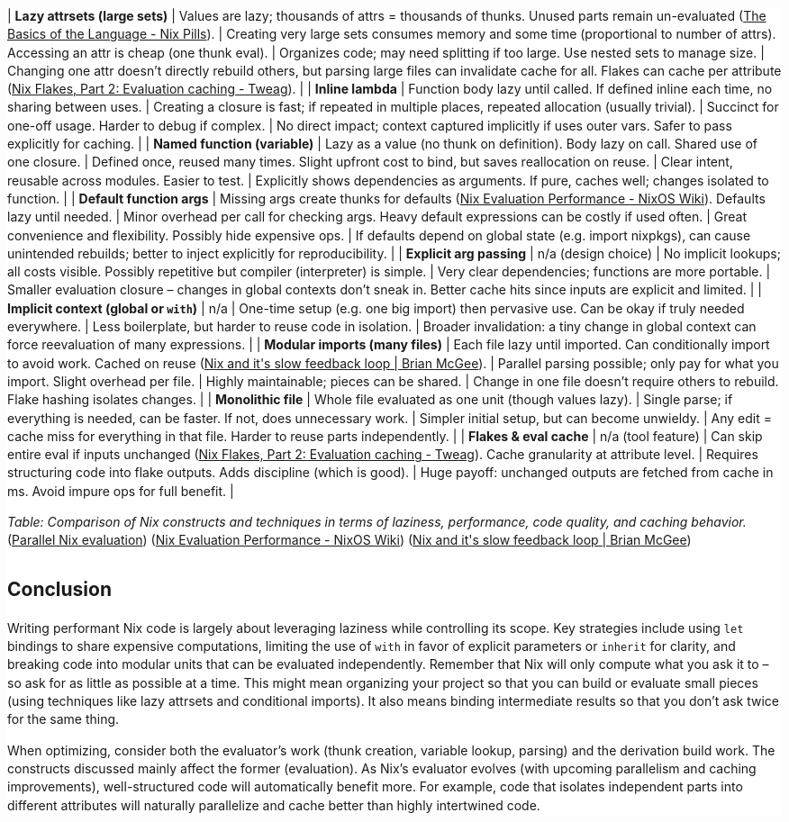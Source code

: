 | **Lazy attrsets (large sets)**  | Values are lazy; thousands of attrs = thousands of thunks. Unused parts remain un-evaluated ([The Basics of the Language - Nix Pills](https://nixos.org/guides/nix-pills/04-basics-of-language#:~:text=Nix%20evaluates%20expressions%20only%20when,feature%20when%20working%20with%20packages)). | Creating very large sets consumes memory and some time (proportional to number of attrs). Accessing an attr is cheap (one thunk eval). | Organizes code; may need splitting if too large. Use nested sets to manage size. | Changing one attr doesn’t directly rebuild others, but parsing large files can invalidate cache for all. Flakes can cache per attribute ([Nix Flakes, Part 2: Evaluation caching - Tweag](https://tweag.io/blog/2020-06-25-eval-cache/#:~:text=In%20other%20words%2C%20the%20cache,such%20as)). |
| **Inline lambda**               | Function body lazy until called. If defined inline each time, no sharing between uses. | Creating a closure is fast; if repeated in multiple places, repeated allocation (usually trivial). | Succinct for one-off usage. Harder to debug if complex. | No direct impact; context captured implicitly if uses outer vars. Safer to pass explicitly for caching. |
| **Named function (variable)**   | Lazy as a value (no thunk on definition). Body lazy on call. Shared use of one closure. | Defined once, reused many times. Slight upfront cost to bind, but saves reallocation on reuse. | Clear intent, reusable across modules. Easier to test. | Explicitly shows dependencies as arguments. If pure, caches well; changes isolated to function. |
| **Default function args**       | Missing args create thunks for defaults ([Nix Evaluation Performance - NixOS Wiki](https://nixos.wiki/wiki/Nix_Evaluation_Performance#:~:text=the%20argument%20,is%20attempted%20to%20be%20created)). Defaults lazy until needed. | Minor overhead per call for checking args. Heavy default expressions can be costly if used often. | Great convenience and flexibility. Possibly hide expensive ops. | If defaults depend on global state (e.g. import nixpkgs), can cause unintended rebuilds; better to inject explicitly for reproducibility. |
| **Explicit arg passing**        | n/a (design choice)        | No implicit lookups; all costs visible. Possibly repetitive but compiler (interpreter) is simple. | Very clear dependencies; functions are more portable. | Smaller evaluation closure – changes in global contexts don’t sneak in. Better cache hits since inputs are explicit and limited. |
| **Implicit context (global or `with`)** | n/a                   | One-time setup (e.g. one big import) then pervasive use. Can be okay if truly needed everywhere. | Less boilerplate, but harder to reuse code in isolation. | Broader invalidation: a tiny change in global context can force reevaluation of many expressions. |
| **Modular imports (many files)** | Each file lazy until imported. Can conditionally import to avoid work. Cached on reuse ([Nix and it's slow feedback loop | Brian McGee](https://bmcgee.ie/posts/2023/01/nix-and-its-slow-feedback-loop/#:~:text=Even%20worse%2C%20whenever%20you%20make,in%20Nix%20is%20memoized)). | Parallel parsing possible; only pay for what you import. Slight overhead per file. | Highly maintainable; pieces can be shared. | Change in one file doesn’t require others to rebuild. Flake hashing isolates changes. |
| **Monolithic file**             | Whole file evaluated as one unit (though values lazy). | Single parse; if everything is needed, can be faster. If not, does unnecessary work. | Simpler initial setup, but can become unwieldy. | Any edit = cache miss for everything in that file. Harder to reuse parts independently. |
| **Flakes & eval cache**         | n/a (tool feature)         | Can skip entire eval if inputs unchanged ([Nix Flakes, Part 2: Evaluation caching - Tweag](https://tweag.io/blog/2020-06-25-eval-cache/#:~:text=But%20if%20we%20do%20it,and%20takes%20less%20memory)). Cache granularity at attribute level. | Requires structuring code into flake outputs. Adds discipline (which is good). | Huge payoff: unchanged outputs are fetched from cache in ms. Avoid impure ops for full benefit. |

*Table: Comparison of Nix constructs and techniques in terms of laziness, performance, code quality, and caching behavior.* ([Parallel Nix evaluation](https://determinate.systems/posts/parallel-nix-eval/#:~:text=If%20,3%2C%20and%20thunk%20is%20overwritten)) ([Nix Evaluation Performance - NixOS Wiki](https://nixos.wiki/wiki/Nix_Evaluation_Performance#:~:text=2,for%20referenced%20variables)) ([Nix and it's slow feedback loop | Brian McGee](https://bmcgee.ie/posts/2023/01/nix-and-its-slow-feedback-loop/#:~:text=Even%20worse%2C%20whenever%20you%20make,in%20Nix%20is%20memoized))

## Conclusion  
Writing performant Nix code is largely about leveraging laziness while controlling its scope. Key strategies include using `let` bindings to share expensive computations, limiting the use of `with` in favor of explicit parameters or `inherit` for clarity, and breaking code into modular units that can be evaluated independently. Remember that Nix will only compute what you ask it to – so ask for as little as possible at a time. This might mean organizing your project so that you can build or evaluate small pieces (using techniques like lazy attrsets and conditional imports). It also means binding intermediate results so that you don’t ask twice for the same thing.

When optimizing, consider both the evaluator’s work (thunk creation, variable lookup, parsing) and the derivation build work. The constructs discussed mainly affect the former (evaluation). As Nix’s evaluator evolves (with upcoming parallelism and caching improvements), well-structured code will automatically benefit more. For example, code that isolates independent parts into different attributes will naturally parallelize and cache better than highly intertwined code.
